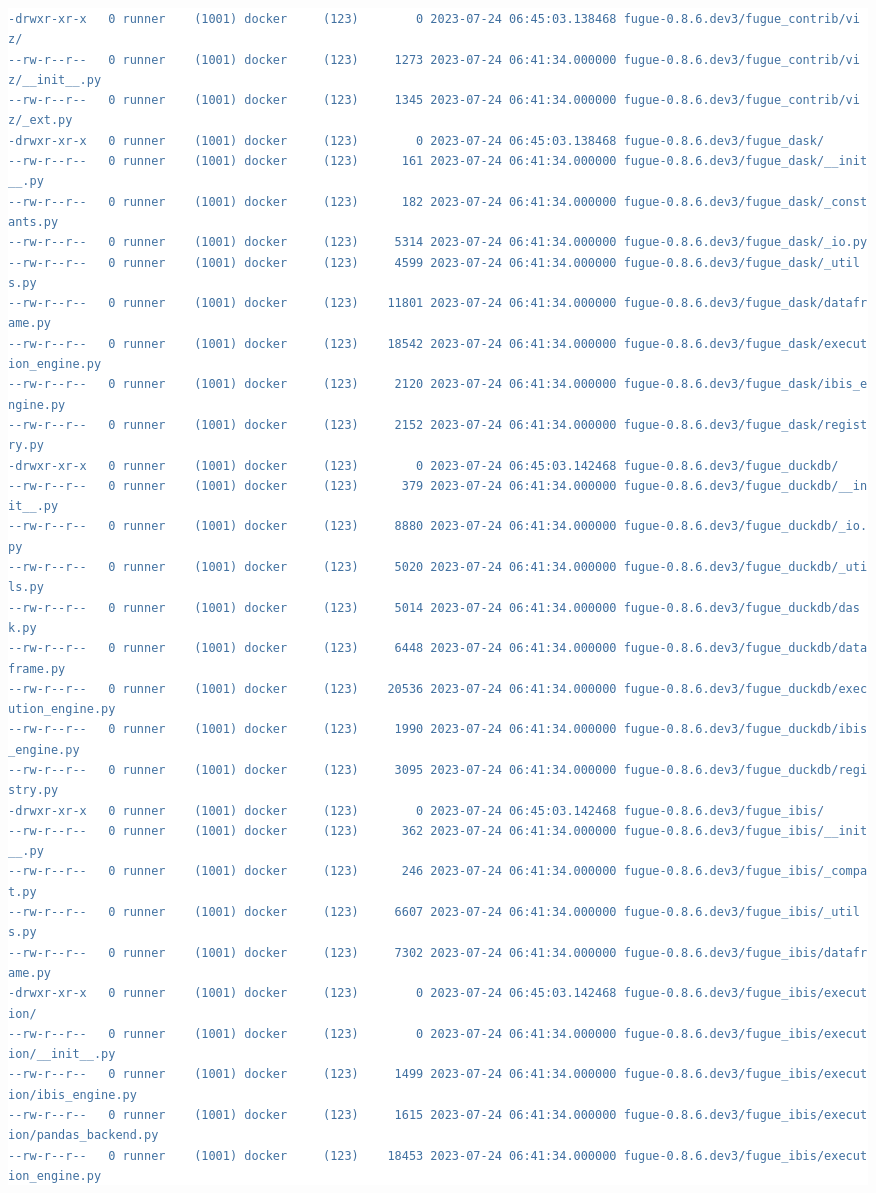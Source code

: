 ```diff
-drwxr-xr-x   0 runner    (1001) docker     (123)        0 2023-07-24 06:45:03.138468 fugue-0.8.6.dev3/fugue_contrib/viz/
--rw-r--r--   0 runner    (1001) docker     (123)     1273 2023-07-24 06:41:34.000000 fugue-0.8.6.dev3/fugue_contrib/viz/__init__.py
--rw-r--r--   0 runner    (1001) docker     (123)     1345 2023-07-24 06:41:34.000000 fugue-0.8.6.dev3/fugue_contrib/viz/_ext.py
-drwxr-xr-x   0 runner    (1001) docker     (123)        0 2023-07-24 06:45:03.138468 fugue-0.8.6.dev3/fugue_dask/
--rw-r--r--   0 runner    (1001) docker     (123)      161 2023-07-24 06:41:34.000000 fugue-0.8.6.dev3/fugue_dask/__init__.py
--rw-r--r--   0 runner    (1001) docker     (123)      182 2023-07-24 06:41:34.000000 fugue-0.8.6.dev3/fugue_dask/_constants.py
--rw-r--r--   0 runner    (1001) docker     (123)     5314 2023-07-24 06:41:34.000000 fugue-0.8.6.dev3/fugue_dask/_io.py
--rw-r--r--   0 runner    (1001) docker     (123)     4599 2023-07-24 06:41:34.000000 fugue-0.8.6.dev3/fugue_dask/_utils.py
--rw-r--r--   0 runner    (1001) docker     (123)    11801 2023-07-24 06:41:34.000000 fugue-0.8.6.dev3/fugue_dask/dataframe.py
--rw-r--r--   0 runner    (1001) docker     (123)    18542 2023-07-24 06:41:34.000000 fugue-0.8.6.dev3/fugue_dask/execution_engine.py
--rw-r--r--   0 runner    (1001) docker     (123)     2120 2023-07-24 06:41:34.000000 fugue-0.8.6.dev3/fugue_dask/ibis_engine.py
--rw-r--r--   0 runner    (1001) docker     (123)     2152 2023-07-24 06:41:34.000000 fugue-0.8.6.dev3/fugue_dask/registry.py
-drwxr-xr-x   0 runner    (1001) docker     (123)        0 2023-07-24 06:45:03.142468 fugue-0.8.6.dev3/fugue_duckdb/
--rw-r--r--   0 runner    (1001) docker     (123)      379 2023-07-24 06:41:34.000000 fugue-0.8.6.dev3/fugue_duckdb/__init__.py
--rw-r--r--   0 runner    (1001) docker     (123)     8880 2023-07-24 06:41:34.000000 fugue-0.8.6.dev3/fugue_duckdb/_io.py
--rw-r--r--   0 runner    (1001) docker     (123)     5020 2023-07-24 06:41:34.000000 fugue-0.8.6.dev3/fugue_duckdb/_utils.py
--rw-r--r--   0 runner    (1001) docker     (123)     5014 2023-07-24 06:41:34.000000 fugue-0.8.6.dev3/fugue_duckdb/dask.py
--rw-r--r--   0 runner    (1001) docker     (123)     6448 2023-07-24 06:41:34.000000 fugue-0.8.6.dev3/fugue_duckdb/dataframe.py
--rw-r--r--   0 runner    (1001) docker     (123)    20536 2023-07-24 06:41:34.000000 fugue-0.8.6.dev3/fugue_duckdb/execution_engine.py
--rw-r--r--   0 runner    (1001) docker     (123)     1990 2023-07-24 06:41:34.000000 fugue-0.8.6.dev3/fugue_duckdb/ibis_engine.py
--rw-r--r--   0 runner    (1001) docker     (123)     3095 2023-07-24 06:41:34.000000 fugue-0.8.6.dev3/fugue_duckdb/registry.py
-drwxr-xr-x   0 runner    (1001) docker     (123)        0 2023-07-24 06:45:03.142468 fugue-0.8.6.dev3/fugue_ibis/
--rw-r--r--   0 runner    (1001) docker     (123)      362 2023-07-24 06:41:34.000000 fugue-0.8.6.dev3/fugue_ibis/__init__.py
--rw-r--r--   0 runner    (1001) docker     (123)      246 2023-07-24 06:41:34.000000 fugue-0.8.6.dev3/fugue_ibis/_compat.py
--rw-r--r--   0 runner    (1001) docker     (123)     6607 2023-07-24 06:41:34.000000 fugue-0.8.6.dev3/fugue_ibis/_utils.py
--rw-r--r--   0 runner    (1001) docker     (123)     7302 2023-07-24 06:41:34.000000 fugue-0.8.6.dev3/fugue_ibis/dataframe.py
-drwxr-xr-x   0 runner    (1001) docker     (123)        0 2023-07-24 06:45:03.142468 fugue-0.8.6.dev3/fugue_ibis/execution/
--rw-r--r--   0 runner    (1001) docker     (123)        0 2023-07-24 06:41:34.000000 fugue-0.8.6.dev3/fugue_ibis/execution/__init__.py
--rw-r--r--   0 runner    (1001) docker     (123)     1499 2023-07-24 06:41:34.000000 fugue-0.8.6.dev3/fugue_ibis/execution/ibis_engine.py
--rw-r--r--   0 runner    (1001) docker     (123)     1615 2023-07-24 06:41:34.000000 fugue-0.8.6.dev3/fugue_ibis/execution/pandas_backend.py
--rw-r--r--   0 runner    (1001) docker     (123)    18453 2023-07-24 06:41:34.000000 fugue-0.8.6.dev3/fugue_ibis/execution_engine.py
```